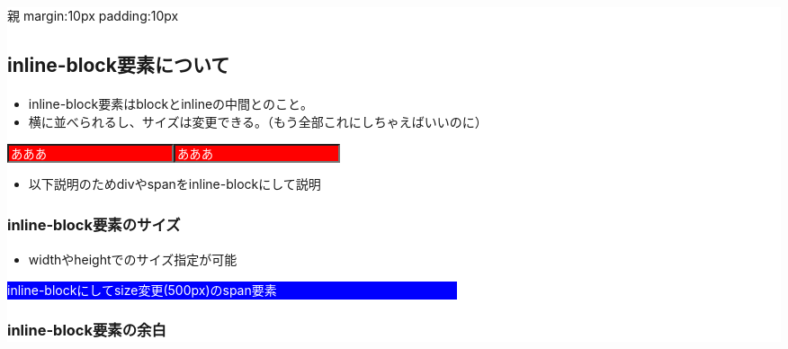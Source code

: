 <section class="span-parent">
親
<span class="child-1">margin:10px</span>
<span class="child-2">padding:10px</span>
</section>

## inline-block要素について

* inline-block要素はblockとinlineの中間とのこと。
* 横に並べられるし、サイズは変更できる。（もう全部これにしちゃえばいいのに）

<input style="background-color: red; color: white" value="あああ"></input><input style="background-color: red; color: white" value="あああ"></input>

* 以下説明のためdivやspanをinline-blockにして説明

### inline-block要素のサイズ

* widthやheightでのサイズ指定が可能

<style>
span.inline-block-change-size {
    display: inline-block;
    width: 500px;
    background-color: blue;
    color: white;
}
</style>

<span class="inline-block-change-size">inline-blockにしてsize変更(500px)のspan要素</span>

### inline-block要素の余白

<style>
section.inline-block-parent {
    width: 500px;
    background-color: red;
    color: white;
    text-align: center;
}
div.child-1 {
    display: inline-block;
    width: 200px;
    background-color: blue;
    color: white;
    margin: 10px;
    text-align: center;
}
div.child-2 {
    display: inline-block;
    width: 200px;
    background-color: blue;
    color: white;
    padding: 10px;
    text-align: center;
}
</style>
